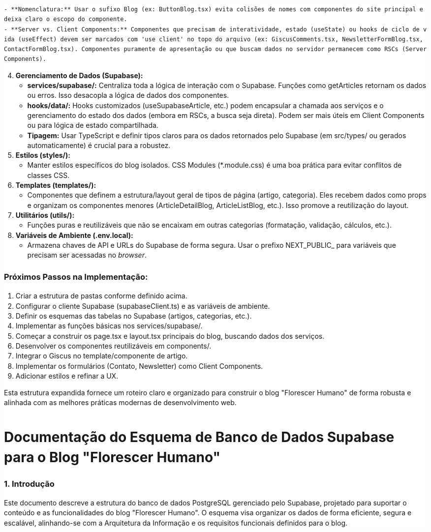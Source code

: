     - **Nomenclatura:** Usar o sufixo Blog (ex: ButtonBlog.tsx) evita colisões de nomes com componentes do site principal e deixa claro o escopo do componente.
    - **Server vs. Client Components:** Componentes que precisam de interatividade, estado (useState) ou hooks de ciclo de vida (useEffect) devem ser marcados com 'use client' no topo do arquivo (ex: GiscusComments.tsx, NewsletterFormBlog.tsx, ContactFormBlog.tsx). Componentes puramente de apresentação ou que buscam dados no servidor permanecem como RSCs (Server Components).
4. **Gerenciamento de Dados (Supabase):**
    - **services/supabase/:** Centraliza toda a lógica de interação com o Supabase. Funções como getArticles retornam os dados ou erros. Isso desacopla a lógica de dados dos componentes.
    - **hooks/data/:** Hooks customizados (useSupabaseArticle, etc.) podem encapsular a chamada aos serviços e o gerenciamento do estado dos dados (embora em RSCs, a busca seja direta). Podem ser mais úteis em Client Components ou para lógica de estado compartilhada.
    - **Tipagem:** Usar TypeScript e definir tipos claros para os dados retornados pelo Supabase (em src/types/ ou gerados automaticamente) é crucial para a robustez.
5. **Estilos (styles/):**
    - Manter estilos específicos do blog isolados. CSS Modules (*.module.css) é uma boa prática para evitar conflitos de classes CSS.
6. **Templates (templates/):**
    - Componentes que definem a estrutura/layout geral de tipos de página (artigo, categoria). Eles recebem dados como props e organizam os componentes menores (ArticleDetailBlog, ArticleListBlog, etc.). Isso promove a reutilização do layout.
7. **Utilitários (utils/):**
    - Funções puras e reutilizáveis que não se encaixam em outras categorias (formatação, validação, cálculos, etc.).
8. **Variáveis de Ambiente (.env.local):**
    - Armazena chaves de API e URLs do Supabase de forma segura. Usar o prefixo NEXT_PUBLIC_ para variáveis que precisam ser acessadas no *browser*.

### **Próximos Passos na Implementação:**

1. Criar a estrutura de pastas conforme definido acima.
2. Configurar o cliente Supabase (supabaseClient.ts) e as variáveis de ambiente.
3. Definir os esquemas das tabelas no Supabase (artigos, categorias, etc.).
4. Implementar as funções básicas nos services/supabase/.
5. Começar a construir os page.tsx e layout.tsx principais do blog, buscando dados dos serviços.
6. Desenvolver os componentes reutilizáveis em components/.
7. Integrar o Giscus no template/componente de artigo.
8. Implementar os formulários (Contato, Newsletter) como Client Components.
9. Adicionar estilos e refinar a UX.

Esta estrutura expandida fornece um roteiro claro e organizado para construir o blog "Florescer Humano" de forma robusta e alinhada com as melhores práticas modernas de desenvolvimento web.

# **Documentação do Esquema de Banco de Dados Supabase para o Blog "Florescer Humano"**

### 1. Introdução

Este documento descreve a estrutura do banco de dados PostgreSQL gerenciado pelo Supabase, projetado para suportar o conteúdo e as funcionalidades do blog "Florescer Humano". O esquema visa organizar os dados de forma eficiente, segura e escalável, alinhando-se com a Arquitetura da Informação e os requisitos funcionais definidos para o blog.
